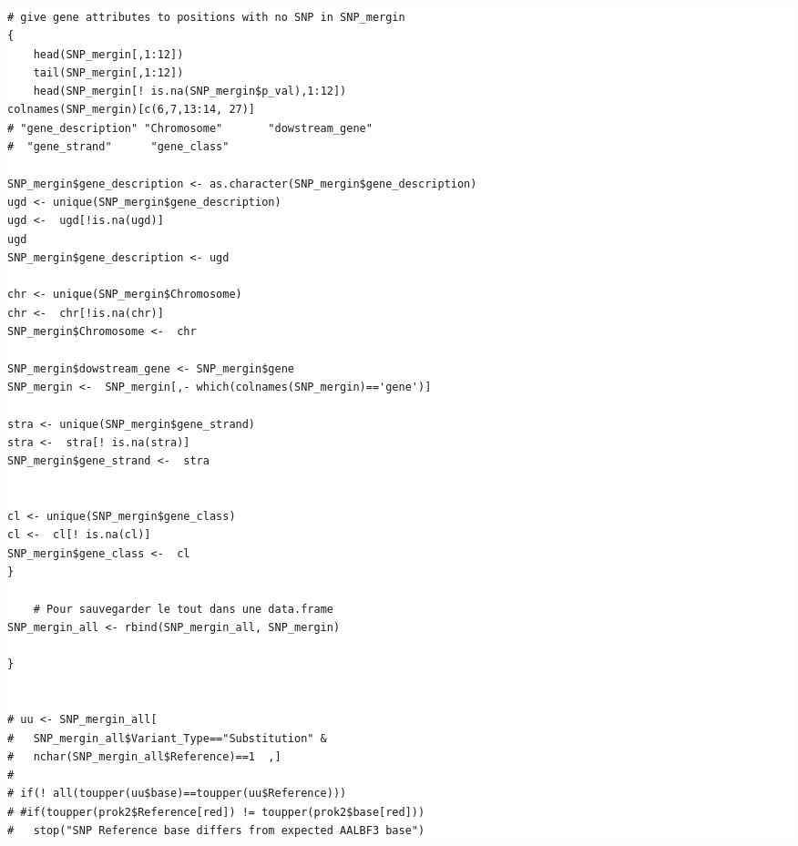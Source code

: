     # give gene attributes to positions with no SNP in SNP_mergin
    {
        head(SNP_mergin[,1:12])
        tail(SNP_mergin[,1:12])
        head(SNP_mergin[! is.na(SNP_mergin$p_val),1:12])
    colnames(SNP_mergin)[c(6,7,13:14, 27)]
    # "gene_description" "Chromosome"       "dowstream_gene"  
    #  "gene_strand"      "gene_class"
    
    SNP_mergin$gene_description <- as.character(SNP_mergin$gene_description)
    ugd <- unique(SNP_mergin$gene_description)
    ugd <-  ugd[!is.na(ugd)]
    ugd
    SNP_mergin$gene_description <- ugd
    
    chr <- unique(SNP_mergin$Chromosome)
    chr <-  chr[!is.na(chr)]
    SNP_mergin$Chromosome <-  chr
    
    SNP_mergin$dowstream_gene <- SNP_mergin$gene
    SNP_mergin <-  SNP_mergin[,- which(colnames(SNP_mergin)=='gene')]
    
    stra <- unique(SNP_mergin$gene_strand)
    stra <-  stra[! is.na(stra)]
    SNP_mergin$gene_strand <-  stra
    
    
    cl <- unique(SNP_mergin$gene_class)
    cl <-  cl[! is.na(cl)]
    SNP_mergin$gene_class <-  cl
    }
    
        # Pour sauvegarder le tout dans une data.frame
    SNP_mergin_all <- rbind(SNP_mergin_all, SNP_mergin)
    
    }


    # uu <- SNP_mergin_all[
    #   SNP_mergin_all$Variant_Type=="Substitution" &
    #   nchar(SNP_mergin_all$Reference)==1  ,]
    #                        
    # if(! all(toupper(uu$base)==toupper(uu$Reference)))
    # #if(toupper(prok2$Reference[red]) != toupper(prok2$base[red]))
    #   stop("SNP Reference base differs from expected AALBF3 base")
